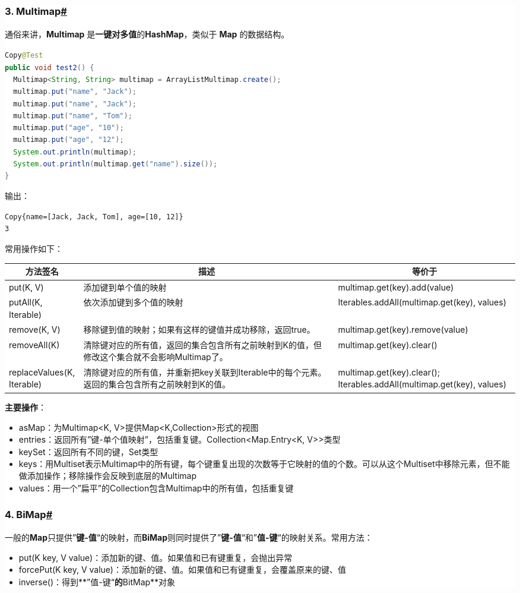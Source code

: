 ### 3. Multimap[#](https://www.cnblogs.com/moongeek/p/12831296.html#1430753130)

通俗来讲，**Multimap** 是**一键对多值**的**HashMap**，类似于 **Map** 的数据结构。

```java
Copy@Test
public void test2() {
  Multimap<String, String> multimap = ArrayListMultimap.create();
  multimap.put("name", "Jack");
  multimap.put("name", "Jack");
  multimap.put("name", "Tom");
  multimap.put("age", "10");
  multimap.put("age", "12");
  System.out.println(multimap);
  System.out.println(multimap.get("name").size());
}
```

输出：

```
Copy{name=[Jack, Jack, Tom], age=[10, 12]}
3
```

常用操作如下：

| **方法签名**               | **描述**                                                     | **等价于**                                                   |
| -------------------------- | ------------------------------------------------------------ | ------------------------------------------------------------ |
| put(K, V)                  | 添加键到单个值的映射                                         | multimap.get(key).add(value)                                 |
| putAll(K, Iterable)        | 依次添加键到多个值的映射                                     | Iterables.addAll(multimap.get(key), values)                  |
| remove(K, V)               | 移除键到值的映射；如果有这样的键值并成功移除，返回true。     | multimap.get(key).remove(value)                              |
| removeAll(K)               | 清除键对应的所有值，返回的集合包含所有之前映射到K的值，但修改这个集合就不会影响Multimap了。 | multimap.get(key).clear()                                    |
| replaceValues(K, Iterable) | 清除键对应的所有值，并重新把key关联到Iterable中的每个元素。返回的集合包含所有之前映射到K的值。 | multimap.get(key).clear(); Iterables.addAll(multimap.get(key), values) |

**主要操作**：

- asMap：为Multimap<K, V>提供Map<K,Collection>形式的视图
- entries：返回所有”键-单个值映射”，包括重复键。Collection<Map.Entry<K, V>>类型
- keySet：返回所有不同的键，Set类型
- keys：用Multiset表示Multimap中的所有键，每个键重复出现的次数等于它映射的值的个数。可以从这个Multiset中移除元素，但不能做添加操作；移除操作会反映到底层的Multimap
- values：用一个”扁平”的Collection包含Multimap中的所有值，包括重复键

### 4. BiMap[#](https://www.cnblogs.com/moongeek/p/12831296.html#2982969918)

一般的**Map**只提供”**键-值**“的映射，而**BiMap**则同时提供了”**键-值**“和”**值-键**“的映射关系。常用方法：

- put(K key, V value)：添加新的键、值。如果值和已有键重复，会抛出异常
- forcePut(K key, V value)：添加新的键、值。如果值和已有键重复，会覆盖原来的键、值
- inverse()：得到**”值-键“**的**BitMap**对象
